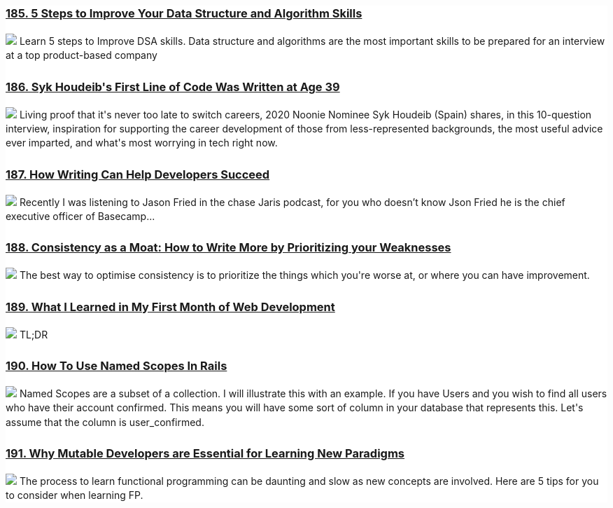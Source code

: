 ### [185. 5 Steps to Improve Your Data Structure and Algorithm Skills](https://hackernoon.com/5-steps-to-improve-your-data-structure-and-algorithm-skills)
![](https://cdn.hackernoon.com/images/V4OORvpWBMfsdPL4Cd7eTIK2TqW2-1q93h5u.jpeg)
Learn 5 steps to Improve DSA skills. Data structure and algorithms are the most important skills to be prepared for an interview at a top product-based company

### [186. Syk Houdeib's First Line of Code Was Written at Age 39](https://hackernoon.com/syk-houdeibs-first-line-of-code-was-written-at-age-39-sr6f3t8n)
![](https://firebasestorage.googleapis.com/v0/b/hackernoon-app.appspot.com/o/images%2FHrzvBX6xNSVZBKImURJl23sRwcQ2-6c483t1n.png?alt=media&token=97e187fe-8c97-4f18-a1aa-7cae9256973a)
Living proof that it's never too late to switch careers, 2020 Noonie Nominee Syk Houdeib (Spain) shares, in this 10-question interview, inspiration for supporting the career development of those from less-represented backgrounds, the most useful advice ever imparted, and what's most worrying in tech right now. 

### [187. How Writing Can Help Developers Succeed](https://hackernoon.com/how-writing-can-help-developers-succeed-vcv348d)
![](https://cdn.hackernoon.com/images/7fldXljxqMejLdabGBDgg9i5tx23-bb1e33rn.jpeg)
Recently I was listening to Jason Fried in the chase Jaris podcast, for you who doesn’t know Json Fried he is the chief executive officer of Basecamp...

### [188. Consistency as a Moat: How to Write More by Prioritizing your Weaknesses](https://hackernoon.com/consistency-as-a-moat-how-to-write-more-by-prioritizing-your-weaknesses-nm5p332a)
![](https://cdn.hackernoon.com/images/YuHQ8Lhn2IT1way5nhFige44Oky1-vn1o2acc.jpeg)
The best way to optimise consistency is to prioritize the things which you're worse at, or where you can have improvement.

### [189. What I Learned in My First Month of Web Development](https://hackernoon.com/what-i-learned-in-first-month-of-web-development-k31h34du)
![](https://cdn.hackernoon.com/images/QOVoeN54BIYZrqyjDnCrm3z5EbL2-0k1e31o2.jpeg)
TL;DR

### [190. How To Use Named Scopes In Rails](https://hackernoon.com/using-named-scopes-in-rails-slus3y07)
![](https://cdn.hackernoon.com/drafts/3ew63yc6.png)
Named Scopes are a subset of a collection. I will illustrate this with an example. If you have Users and you wish to find all users who have their account confirmed. This means you will have some sort of column in your database that represents this. Let's assume that the column is user_confirmed. 

### [191. Why Mutable Developers are Essential for Learning New Paradigms](https://hackernoon.com/why-mutable-developers-are-essential-for-learning-new-paradigms-qt1r3101)
![](https://cdn.hackernoon.com/images/kT1VQM2AHoQbpj9ymHkA5hUOfmx1-761n3em4.jpeg)
The process to learn functional programming can be daunting and slow as new concepts are involved. Here are 5 tips for you to consider when learning FP.
